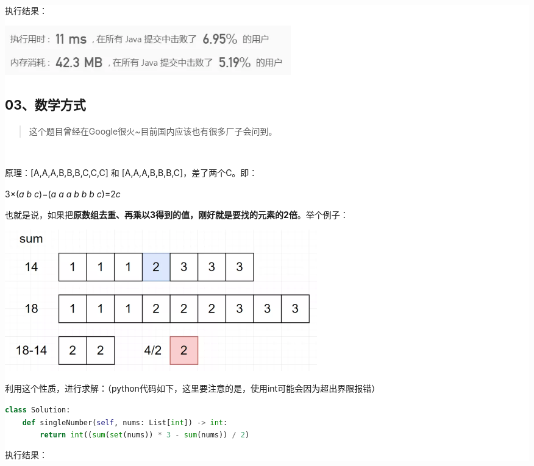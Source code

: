 ```go
```

执行结果：

<img src="./805/1.jpg" alt="PNG" style="zoom: 80%;" />

## 03、数学方式

> 这个题目曾经在Google很火~目前国内应该也有很多厂子会问到。

<br/>

原理：[A,A,A,B,B,B,C,C,C] 和 [A,A,A,B,B,B,C]，差了两个C。即：

3×(*a* *b* *c*)−(*a* *a* *a* *b* *b* *b* *c*)=2*c*

也就是说，如果把**原数组去重、再乘以3得到的值，刚好就是要找的元素的2倍**。举个例子：

<img src="./805/2.jpg" alt="PNG" style="zoom: 50%;" />

利用这个性质，进行求解：（python代码如下，这里要注意的是，使用int可能会因为超出界限报错）

```python
class Solution:
    def singleNumber(self, nums: List[int]) -> int:
        return int((sum(set(nums)) * 3 - sum(nums)) / 2)
```

执行结果：
